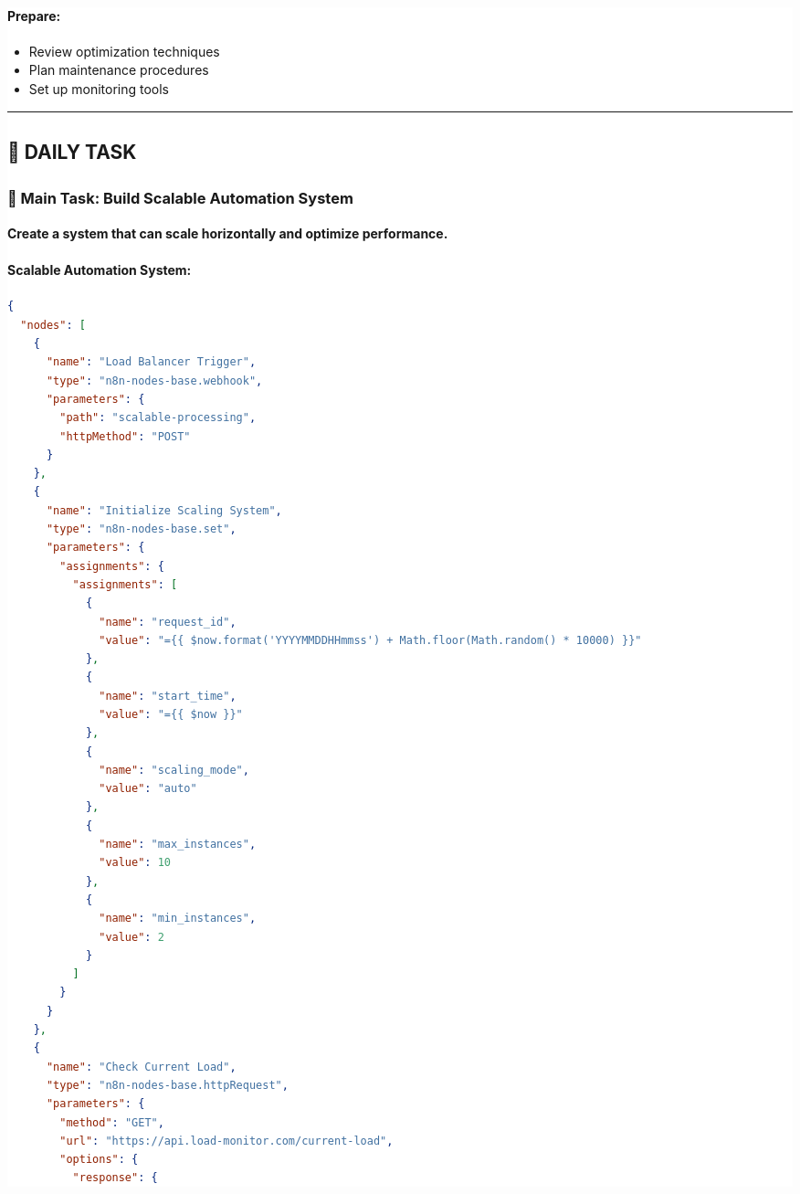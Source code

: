 #### **Prepare:**
- Review optimization techniques
- Plan maintenance procedures
- Set up monitoring tools

---

## 📝 DAILY TASK

### **🎯 Main Task: Build Scalable Automation System**

**Create a system that can scale horizontally and optimize performance.**

#### **Scalable Automation System:**
```json
{
  "nodes": [
    {
      "name": "Load Balancer Trigger",
      "type": "n8n-nodes-base.webhook",
      "parameters": {
        "path": "scalable-processing",
        "httpMethod": "POST"
      }
    },
    {
      "name": "Initialize Scaling System",
      "type": "n8n-nodes-base.set",
      "parameters": {
        "assignments": {
          "assignments": [
            {
              "name": "request_id",
              "value": "={{ $now.format('YYYYMMDDHHmmss') + Math.floor(Math.random() * 10000) }}"
            },
            {
              "name": "start_time",
              "value": "={{ $now }}"
            },
            {
              "name": "scaling_mode",
              "value": "auto"
            },
            {
              "name": "max_instances",
              "value": 10
            },
            {
              "name": "min_instances",
              "value": 2
            }
          ]
        }
      }
    },
    {
      "name": "Check Current Load",
      "type": "n8n-nodes-base.httpRequest",
      "parameters": {
        "method": "GET",
        "url": "https://api.load-monitor.com/current-load",
        "options": {
          "response": {
```